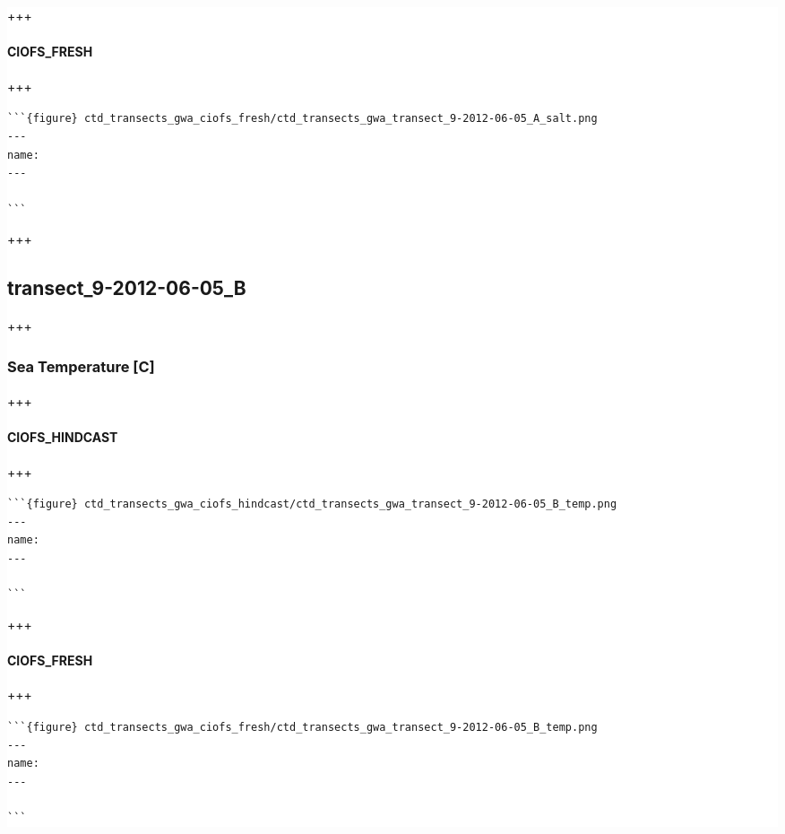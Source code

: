 
+++

#### CIOFS_FRESH


+++



````{div} full-width                
```{figure} ctd_transects_gwa_ciofs_fresh/ctd_transects_gwa_transect_9-2012-06-05_A_salt.png
---
name: 
---

```
````


+++

## transect_9-2012-06-05_B


+++

### Sea Temperature [C]


+++

#### CIOFS_HINDCAST


+++



````{div} full-width                
```{figure} ctd_transects_gwa_ciofs_hindcast/ctd_transects_gwa_transect_9-2012-06-05_B_temp.png
---
name: 
---

```
````


+++

#### CIOFS_FRESH


+++



````{div} full-width                
```{figure} ctd_transects_gwa_ciofs_fresh/ctd_transects_gwa_transect_9-2012-06-05_B_temp.png
---
name: 
---

```
````
